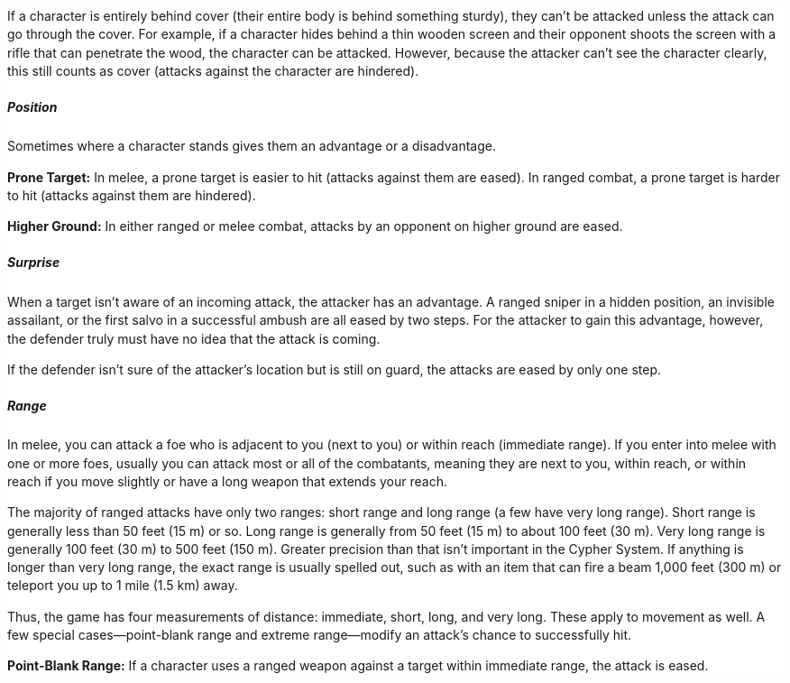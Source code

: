 If a character is entirely behind cover (their entire body is behind something sturdy), they can’t be attacked unless the attack can go through the cover. For example, if a character hides behind a thin wooden screen and their opponent shoots the screen with a rifle that can penetrate the wood, the character can be attacked. However, because the attacker can’t see the character clearly, this still counts as cover (attacks against the character are hindered).

##### Position



Sometimes where a character stands gives them an advantage or a disadvantage.



**Prone Target:** In melee, a prone target is easier to hit (attacks against them are eased). In ranged combat, a prone target is harder to hit (attacks against them are hindered).



**Higher Ground:** In either ranged or melee combat, attacks by an opponent on higher ground are eased.

##### Surprise



When a target isn’t aware of an incoming attack, the attacker has an advantage. A ranged sniper in a hidden position, an invisible assailant, or the first salvo in a successful ambush are all eased by two steps. For the attacker to gain this advantage, however, the defender truly must have no idea that the attack is coming.



If the defender isn’t sure of the attacker’s location but is still on guard, the attacks are eased by only one step.

##### Range



In melee, you can attack a foe who is adjacent to you (next to you) or within reach (immediate range). If you enter into melee with one or more foes, usually you can attack most or all of the combatants, meaning they are next to you, within reach, or within reach if you move slightly or have a long weapon that extends your reach.



The majority of ranged attacks have only two ranges: short range and long range (a few have very long range). Short range is generally less than 50 feet (15 m) or so. Long range is generally from 50 feet (15 m) to about 100 feet (30 m). Very long range is generally 100 feet (30 m) to 500 feet (150 m). Greater precision than that isn’t important in the Cypher System. If anything is longer than very long range, the exact range is usually spelled out, such as with an item that can fire a beam 1,000 feet (300 m) or teleport you up to 1 mile (1.5 km) away.



Thus, the game has four measurements of distance: immediate, short, long, and very long. These apply to movement as well. A few special cases—point-blank range and extreme range—modify an attack’s chance to successfully hit.



**Point-Blank Range:** If a character uses a ranged weapon against a target within immediate range, the attack is eased.
